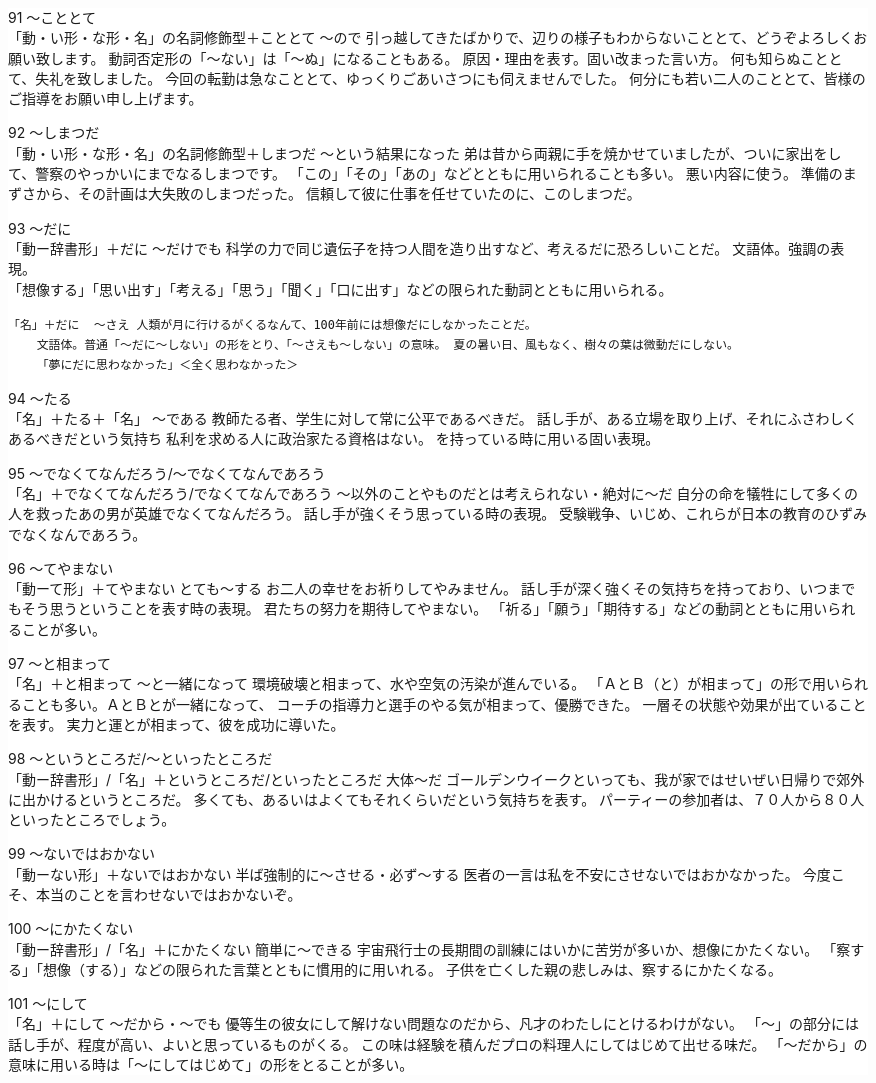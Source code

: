 91	～こととて		
	「動・い形・な形・名」の名詞修飾型＋こととて	～ので	引っ越してきたばかりで、辺りの様子もわからないこととて、どうぞよろしくお願い致します。
	動詞否定形の「～ない」は「～ぬ」になることもある。	原因・理由を表す。固い改まった言い方。	何も知らぬこととて、失礼を致しました。
			今回の転勤は急なこととて、ゆっくりごあいさつにも伺えませんでした。
			何分にも若い二人のこととて、皆様のご指導をお願い申し上げます。
			
92	～しまつだ		
	「動・い形・な形・名」の名詞修飾型＋しまつだ	～という結果になった	弟は昔から両親に手を焼かせていましたが、ついに家出をして、警察のやっかいにまでなるしまつです。
	「この」「その」「あの」などとともに用いられることも多い。	悪い内容に使う。	準備のまずさから、その計画は大失敗のしまつだった。
			信頼して彼に仕事を任せていたのに、このしまつだ。
			
93	～だに		
	「動ー辞書形」＋だに	～だけでも	科学の力で同じ遺伝子を持つ人間を造り出すなど、考えるだに恐ろしいことだ。
		文語体。強調の表現。	
		「想像する」「思い出す」「考える」「思う」「聞く」「口に出す」などの限られた動詞とともに用いられる。	
			
	「名」＋だに	～さえ	人類が月に行けるがくるなんて、100年前には想像だにしなかったことだ。
		文語体。普通「～だに～しない」の形をとり、「～さえも～しない」の意味。	夏の暑い日、風もなく、樹々の葉は微動だにしない。
		「夢にだに思わなかった」＜全く思わなかった＞	
			
94	～たる		
	「名」＋たる＋「名」	～である	教師たる者、学生に対して常に公平であるべきだ。
		話し手が、ある立場を取り上げ、それにふさわしくあるべきだという気持ち	私利を求める人に政治家たる資格はない。
		を持っている時に用いる固い表現。	
			
95	～でなくてなんだろう/～でなくてなんであろう		
	「名」＋でなくてなんだろう/でなくてなんであろう	～以外のことやものだとは考えられない・絶対に～だ	自分の命を犠牲にして多くの人を救ったあの男が英雄でなくてなんだろう。
		話し手が強くそう思っている時の表現。	受験戦争、いじめ、これらが日本の教育のひずみでなくなんであろう。
			
96	～てやまない		
	「動ーて形」＋てやまない	とても～する	お二人の幸せをお祈りしてやみません。
		話し手が深く強くその気持ちを持っており、いつまでもそう思うということを表す時の表現。	君たちの努力を期待してやまない。
		「祈る」「願う」「期待する」などの動詞とともに用いられることが多い。	
			
97	～と相まって		
	「名」＋と相まって	～と一緒になって	環境破壊と相まって、水や空気の汚染が進んでいる。
		「ＡとＢ（と）が相まって」の形で用いられることも多い。ＡとＢとが一緒になって、	コーチの指導力と選手のやる気が相まって、優勝できた。
		一層その状態や効果が出ていることを表す。	実力と運とが相まって、彼を成功に導いた。
			
98	～というところだ/～といったところだ		
	「動ー辞書形」/「名」＋というところだ/といったところだ	大体～だ	ゴールデンウイークといっても、我が家ではせいぜい日帰りで郊外に出かけるというところだ。
		多くても、あるいはよくてもそれくらいだという気持ちを表す。	パーティーの参加者は、７０人から８０人といったところでしょう。
			
99	～ないではおかない		
	「動ーない形」＋ないではおかない	半ば強制的に～させる・必ず～する	医者の一言は私を不安にさせないではおかなかった。
			今度こそ、本当のことを言わせないではおかないぞ。
			
100	～にかたくない		
	「動ー辞書形」/「名」＋にかたくない	簡単に～できる	宇宙飛行士の長期間の訓練にはいかに苦労が多いか、想像にかたくない。
		「察する」「想像（する）」などの限られた言葉とともに慣用的に用いれる。	子供を亡くした親の悲しみは、察するにかたくなる。
			
101	～にして		
	「名」＋にして	～だから・～でも	優等生の彼女にして解けない問題なのだから、凡才のわたしにとけるわけがない。
		「～」の部分には話し手が、程度が高い、よいと思っているものがくる。	この味は経験を積んだプロの料理人にしてはじめて出せる味だ。
		「～だから」の意味に用いる時は「～にしてはじめて」の形をとることが多い。	
			
